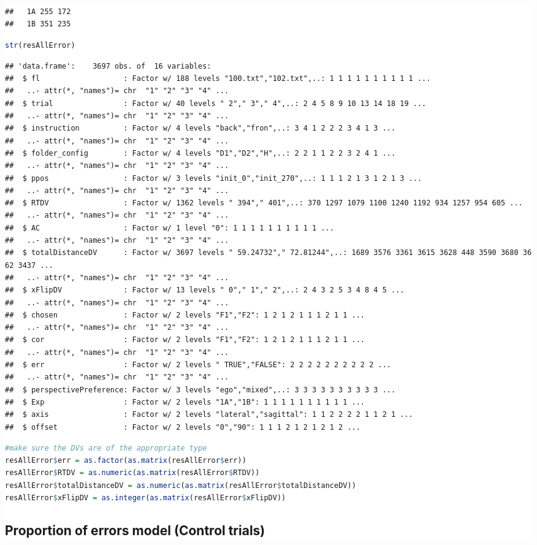```
##   1A 255 172
##   1B 351 235
```

```r
str(resAllError)
```

```
## 'data.frame':	3697 obs. of  16 variables:
##  $ fl                   : Factor w/ 188 levels "100.txt","102.txt",..: 1 1 1 1 1 1 1 1 1 1 ...
##   ..- attr(*, "names")= chr  "1" "2" "3" "4" ...
##  $ trial                : Factor w/ 40 levels " 2"," 3"," 4",..: 2 4 5 8 9 10 13 14 18 19 ...
##   ..- attr(*, "names")= chr  "1" "2" "3" "4" ...
##  $ instruction          : Factor w/ 4 levels "back","fron",..: 3 4 1 2 2 2 3 4 1 3 ...
##   ..- attr(*, "names")= chr  "1" "2" "3" "4" ...
##  $ folder_config        : Factor w/ 4 levels "D1","D2","H",..: 2 2 1 1 2 2 3 2 4 1 ...
##   ..- attr(*, "names")= chr  "1" "2" "3" "4" ...
##  $ ppos                 : Factor w/ 3 levels "init_0","init_270",..: 1 1 1 2 1 3 1 2 1 3 ...
##   ..- attr(*, "names")= chr  "1" "2" "3" "4" ...
##  $ RTDV                 : Factor w/ 1362 levels " 394"," 401",..: 370 1297 1079 1100 1240 1192 934 1257 954 605 ...
##   ..- attr(*, "names")= chr  "1" "2" "3" "4" ...
##  $ AC                   : Factor w/ 1 level "0": 1 1 1 1 1 1 1 1 1 1 ...
##   ..- attr(*, "names")= chr  "1" "2" "3" "4" ...
##  $ totalDistanceDV      : Factor w/ 3697 levels " 59.24732"," 72.81244",..: 1689 3576 3361 3615 3628 448 3590 3680 3662 3437 ...
##   ..- attr(*, "names")= chr  "1" "2" "3" "4" ...
##  $ xFlipDV              : Factor w/ 13 levels " 0"," 1"," 2",..: 2 4 3 2 5 3 4 8 4 5 ...
##   ..- attr(*, "names")= chr  "1" "2" "3" "4" ...
##  $ chosen               : Factor w/ 2 levels "F1","F2": 1 2 1 2 1 1 1 2 1 1 ...
##   ..- attr(*, "names")= chr  "1" "2" "3" "4" ...
##  $ cor                  : Factor w/ 2 levels "F1","F2": 1 2 1 2 1 1 1 2 1 1 ...
##   ..- attr(*, "names")= chr  "1" "2" "3" "4" ...
##  $ err                  : Factor w/ 2 levels " TRUE","FALSE": 2 2 2 2 2 2 2 2 2 2 ...
##   ..- attr(*, "names")= chr  "1" "2" "3" "4" ...
##  $ perspectivePreference: Factor w/ 3 levels "ego","mixed",..: 3 3 3 3 3 3 3 3 3 3 ...
##  $ Exp                  : Factor w/ 2 levels "1A","1B": 1 1 1 1 1 1 1 1 1 1 ...
##  $ axis                 : Factor w/ 2 levels "lateral","sagittal": 1 1 2 2 2 2 1 1 2 1 ...
##  $ offset               : Factor w/ 2 levels "0","90": 1 1 1 2 1 2 1 2 1 2 ...
```

```r
#make sure the DVs are of the appropriate type
resAllError$err = as.factor(as.matrix(resAllError$err))
resAllError$RTDV = as.numeric(as.matrix(resAllError$RTDV))
resAllError$totalDistanceDV = as.numeric(as.matrix(resAllError$totalDistanceDV))
resAllError$xFlipDV = as.integer(as.matrix(resAllError$xFlipDV))
```

## Proportion of errors model (Control trials)

